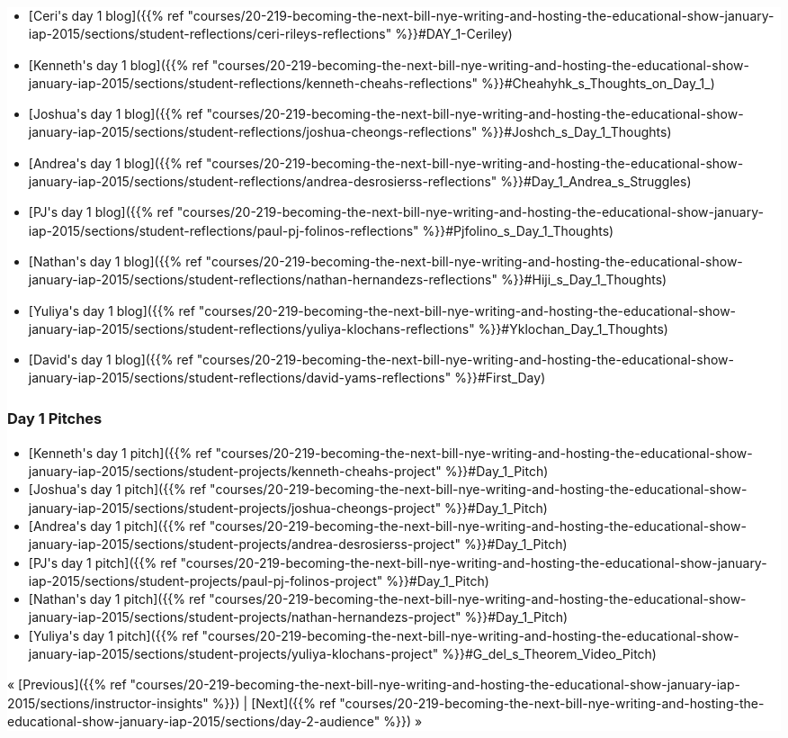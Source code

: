 *   [Ceri's day 1 blog]({{% ref "courses/20-219-becoming-the-next-bill-nye-writing-and-hosting-the-educational-show-january-iap-2015/sections/student-reflections/ceri-rileys-reflections" %}}#DAY\_1-Ceriley)  
    
*   [Kenneth's day 1 blog]({{% ref "courses/20-219-becoming-the-next-bill-nye-writing-and-hosting-the-educational-show-january-iap-2015/sections/student-reflections/kenneth-cheahs-reflections" %}}#Cheahyhk\_s\_Thoughts\_on\_Day\_1\_)  
    
*   [Joshua's day 1 blog]({{% ref "courses/20-219-becoming-the-next-bill-nye-writing-and-hosting-the-educational-show-january-iap-2015/sections/student-reflections/joshua-cheongs-reflections" %}}#Joshch\_s\_Day\_1\_Thoughts)  
    
*   [Andrea's day 1 blog]({{% ref "courses/20-219-becoming-the-next-bill-nye-writing-and-hosting-the-educational-show-january-iap-2015/sections/student-reflections/andrea-desrosierss-reflections" %}}#Day\_1\_Andrea\_s\_Struggles)  
    
*   [PJ's day 1 blog]({{% ref "courses/20-219-becoming-the-next-bill-nye-writing-and-hosting-the-educational-show-january-iap-2015/sections/student-reflections/paul-pj-folinos-reflections" %}}#Pjfolino\_s\_Day\_1\_Thoughts)  
    
*   [Nathan's day 1 blog]({{% ref "courses/20-219-becoming-the-next-bill-nye-writing-and-hosting-the-educational-show-january-iap-2015/sections/student-reflections/nathan-hernandezs-reflections" %}}#Hiji\_s\_Day\_1\_Thoughts)  
    
*   [Yuliya's day 1 blog]({{% ref "courses/20-219-becoming-the-next-bill-nye-writing-and-hosting-the-educational-show-january-iap-2015/sections/student-reflections/yuliya-klochans-reflections" %}}#Yklochan\_Day\_1\_Thoughts)  
    
*   [David's day 1 blog]({{% ref "courses/20-219-becoming-the-next-bill-nye-writing-and-hosting-the-educational-show-january-iap-2015/sections/student-reflections/david-yams-reflections" %}}#First\_Day)

### Day 1 Pitches

*   [Kenneth's day 1 pitch]({{% ref "courses/20-219-becoming-the-next-bill-nye-writing-and-hosting-the-educational-show-january-iap-2015/sections/student-projects/kenneth-cheahs-project" %}}#Day\_1\_Pitch)
*   [Joshua's day 1 pitch]({{% ref "courses/20-219-becoming-the-next-bill-nye-writing-and-hosting-the-educational-show-january-iap-2015/sections/student-projects/joshua-cheongs-project" %}}#Day\_1\_Pitch)
*   [Andrea's day 1 pitch]({{% ref "courses/20-219-becoming-the-next-bill-nye-writing-and-hosting-the-educational-show-january-iap-2015/sections/student-projects/andrea-desrosierss-project" %}}#Day\_1\_Pitch)
*   [PJ's day 1 pitch]({{% ref "courses/20-219-becoming-the-next-bill-nye-writing-and-hosting-the-educational-show-january-iap-2015/sections/student-projects/paul-pj-folinos-project" %}}#Day\_1\_Pitch)
*   [Nathan's day 1 pitch]({{% ref "courses/20-219-becoming-the-next-bill-nye-writing-and-hosting-the-educational-show-january-iap-2015/sections/student-projects/nathan-hernandezs-project" %}}#Day\_1\_Pitch)
*   [Yuliya's day 1 pitch]({{% ref "courses/20-219-becoming-the-next-bill-nye-writing-and-hosting-the-educational-show-january-iap-2015/sections/student-projects/yuliya-klochans-project" %}}#G\_del\_s\_Theorem\_Video\_Pitch) 

« [Previous]({{% ref "courses/20-219-becoming-the-next-bill-nye-writing-and-hosting-the-educational-show-january-iap-2015/sections/instructor-insights" %}}) | [Next]({{% ref "courses/20-219-becoming-the-next-bill-nye-writing-and-hosting-the-educational-show-january-iap-2015/sections/day-2-audience" %}}) »